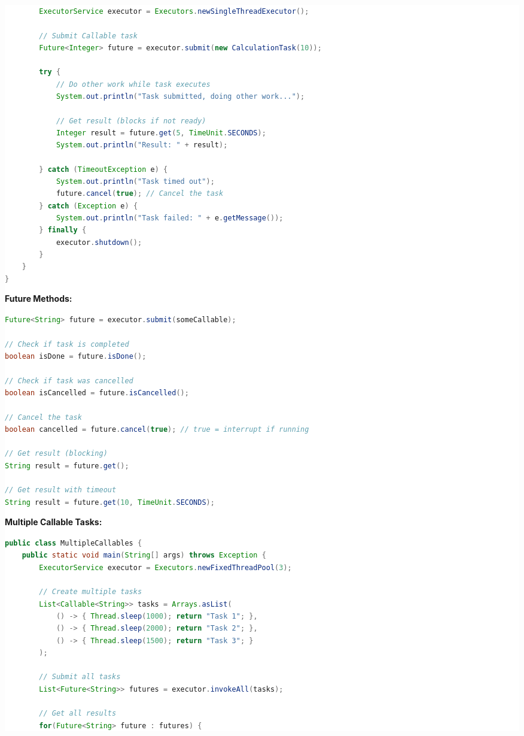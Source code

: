 ```java
        ExecutorService executor = Executors.newSingleThreadExecutor();
        
        // Submit Callable task
        Future<Integer> future = executor.submit(new CalculationTask(10));
        
        try {
            // Do other work while task executes
            System.out.println("Task submitted, doing other work...");
            
            // Get result (blocks if not ready)
            Integer result = future.get(5, TimeUnit.SECONDS);
            System.out.println("Result: " + result);
            
        } catch (TimeoutException e) {
            System.out.println("Task timed out");
            future.cancel(true); // Cancel the task
        } catch (Exception e) {
            System.out.println("Task failed: " + e.getMessage());
        } finally {
            executor.shutdown();
        }
    }
}
```

**Future Methods:**

```java
Future<String> future = executor.submit(someCallable);

// Check if task is completed
boolean isDone = future.isDone();

// Check if task was cancelled
boolean isCancelled = future.isCancelled();

// Cancel the task
boolean cancelled = future.cancel(true); // true = interrupt if running

// Get result (blocking)
String result = future.get();

// Get result with timeout
String result = future.get(10, TimeUnit.SECONDS);
```

**Multiple Callable Tasks:**

```java
public class MultipleCallables {
    public static void main(String[] args) throws Exception {
        ExecutorService executor = Executors.newFixedThreadPool(3);
        
        // Create multiple tasks
        List<Callable<String>> tasks = Arrays.asList(
            () -> { Thread.sleep(1000); return "Task 1"; },
            () -> { Thread.sleep(2000); return "Task 2"; },
            () -> { Thread.sleep(1500); return "Task 3"; }
        );
        
        // Submit all tasks
        List<Future<String>> futures = executor.invokeAll(tasks);
        
        // Get all results
        for(Future<String> future : futures) {
```